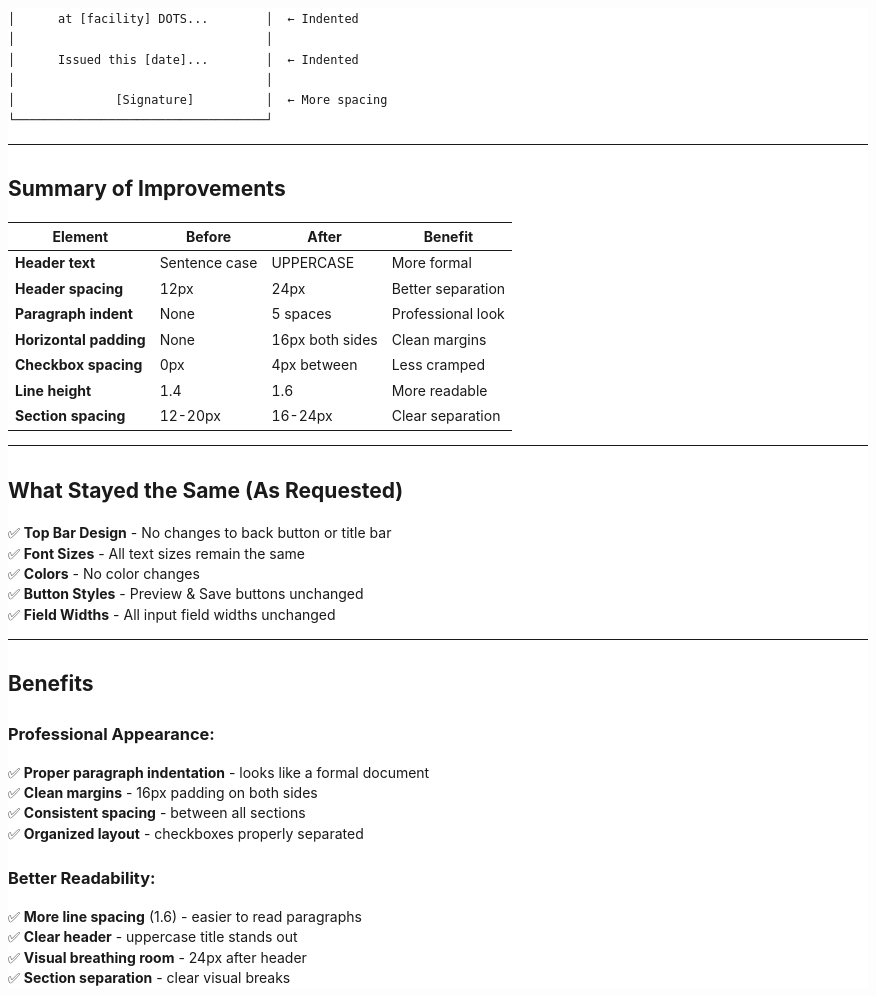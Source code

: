 ```
│      at [facility] DOTS...        │  ← Indented
│                                   │
│      Issued this [date]...        │  ← Indented
│                                   │
│              [Signature]          │  ← More spacing
└───────────────────────────────────┘
```

---

## Summary of Improvements

| Element | Before | After | Benefit |
|---------|--------|-------|---------|
| **Header text** | Sentence case | UPPERCASE | More formal |
| **Header spacing** | 12px | 24px | Better separation |
| **Paragraph indent** | None | 5 spaces | Professional look |
| **Horizontal padding** | None | 16px both sides | Clean margins |
| **Checkbox spacing** | 0px | 4px between | Less cramped |
| **Line height** | 1.4 | 1.6 | More readable |
| **Section spacing** | 12-20px | 16-24px | Clear separation |

---

## What Stayed the Same (As Requested)

✅ **Top Bar Design** - No changes to back button or title bar  
✅ **Font Sizes** - All text sizes remain the same  
✅ **Colors** - No color changes  
✅ **Button Styles** - Preview & Save buttons unchanged  
✅ **Field Widths** - All input field widths unchanged  

---

## Benefits

### **Professional Appearance:**
✅ **Proper paragraph indentation** - looks like a formal document  
✅ **Clean margins** - 16px padding on both sides  
✅ **Consistent spacing** - between all sections  
✅ **Organized layout** - checkboxes properly separated  

### **Better Readability:**
✅ **More line spacing** (1.6) - easier to read paragraphs  
✅ **Clear header** - uppercase title stands out  
✅ **Visual breathing room** - 24px after header  
✅ **Section separation** - clear visual breaks  
